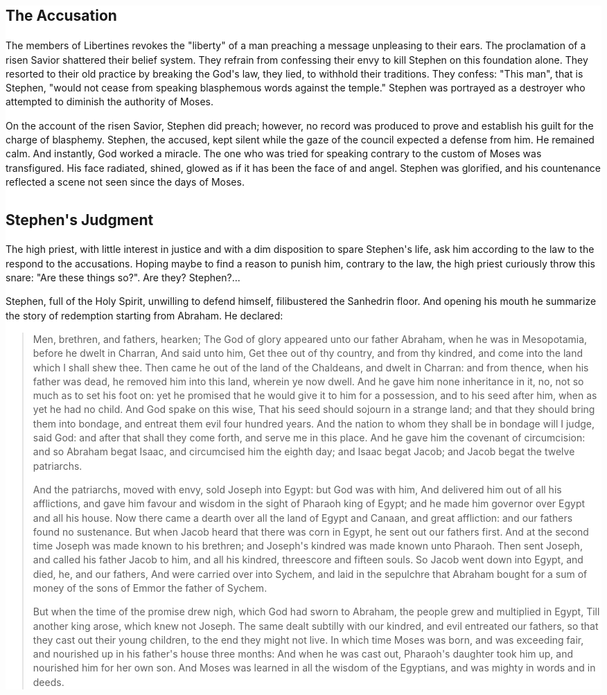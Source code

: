 ## The Accusation
The members of Libertines revokes the "liberty" of a man preaching a message unpleasing to their ears. The proclamation of a risen Savior shattered their belief system. They refrain from confessing their envy to kill Stephen on this foundation alone. They resorted to their old practice by breaking the God's law, they lied, to withhold their traditions. They confess: "This man", that is Stephen, "would not cease from speaking blasphemous words against the temple." Stephen was portrayed as a destroyer who attempted to diminish the authority of Moses.

On the account of the risen Savior, Stephen did preach; however, no record was produced to prove and establish his guilt for the charge of blasphemy. Stephen, the accused, kept silent while the gaze of the council expected a defense from him. He remained calm. And instantly, God worked a miracle. The one who was tried for speaking contrary to the custom of Moses was transfigured. His face radiated, shined, glowed  as if it has been the face of and angel. Stephen was glorified, and his countenance reflected a scene not seen since the days of Moses.

## Stephen's Judgment
The high priest, with little interest in justice and with a dim disposition to spare Stephen's life, ask him according to the law to the respond to the accusations. Hoping maybe to find a reason to punish him, contrary to the law, the high priest curiously throw this snare: "Are these things so?". Are they? Stephen?...

Stephen, full of the Holy Spirit, unwilling to defend himself, filibustered the Sanhedrin floor. And opening his mouth he summarize the story of redemption starting from Abraham. He declared: 

> Men, brethren, and fathers, hearken; The God of glory appeared unto our father Abraham, when he was in Mesopotamia, before he dwelt in Charran,
> And said unto him, Get thee out of thy country, and from thy kindred, and come into the land which I shall shew thee.
> Then came he out of the land of the Chaldeans, and dwelt in Charran: and from thence, when his father was dead, he removed him into this land, wherein ye now dwell.
> And he gave him none inheritance in it, no, not so much as to set his foot on: yet he promised that he would give it to him for a possession, and to his seed after him, when as yet he had no child.
> And God spake on this wise, That his seed should sojourn in a strange land; and that they should bring them into bondage, and entreat them evil four hundred years.
> And the nation to whom they shall be in bondage will I judge, said God: and after that shall they come forth, and serve me in this place.
> And he gave him the covenant of circumcision: and so Abraham begat Isaac, and circumcised him the eighth day; and Isaac begat Jacob; and Jacob begat the twelve patriarchs.
>
> And the patriarchs, moved with envy, sold Joseph into Egypt: but God was with him,
> And delivered him out of all his afflictions, and gave him favour and wisdom in the sight of Pharaoh king of Egypt; and he made him governor over Egypt and all his house.
> Now there came a dearth over all the land of Egypt and Canaan, and great affliction: and our fathers found no sustenance.
> But when Jacob heard that there was corn in Egypt, he sent out our fathers first.
> And at the second time Joseph was made known to his brethren; and Joseph's kindred was made known unto Pharaoh.
> Then sent Joseph, and called his father Jacob to him, and all his kindred, threescore and fifteen souls.
> So Jacob went down into Egypt, and died, he, and our fathers,
> And were carried over into Sychem, and laid in the sepulchre that Abraham bought for a sum of money of the sons of Emmor the father of Sychem.
>
> But when the time of the promise drew nigh, which God had sworn to Abraham, the people grew and multiplied in Egypt,
> Till another king arose, which knew not Joseph.
> The same dealt subtilly with our kindred, and evil entreated our fathers, so that they cast out their young children, to the end they might not live.
> In which time Moses was born, and was exceeding fair, and nourished up in his father's house three months:
> And when he was cast out, Pharaoh's daughter took him up, and nourished him for her own son.
> And Moses was learned in all the wisdom of the Egyptians, and was mighty in words and in deeds.
>